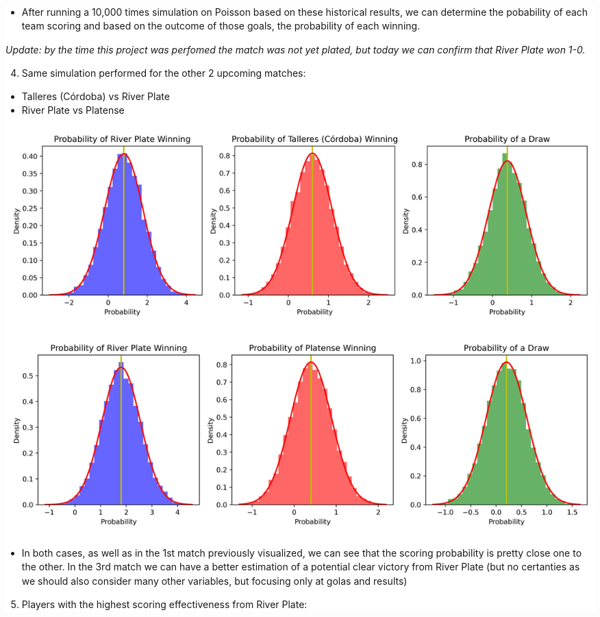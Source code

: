 
- After running a 10,000 times simulation on Poisson based on these historical results, we can determine the pobability of each team scoring and based on the outcome of those goals, the probability of each winning.

*Update: by the time this project was perfomed the match was not yet plated, but today we can confirm that River Plate won 1-0.*

4. Same simulation performed for the other 2 upcoming matches:
- Talleres (Córdoba) vs River Plate
- River Plate vs Platense

![Alt text](images/match_2_graph.jpg)

![Alt text](images/match_3_graph.jpg)

- In both cases, as well as in the 1st match previously visualized, we can see that the scoring probability is pretty close one to the other. In the 3rd match we can have a better estimation of a potential clear victory from River Plate (but no certanties as we should also consider many other variables, but focusing only at golas and results)

5. Players with the highest scoring effectiveness from River Plate:

